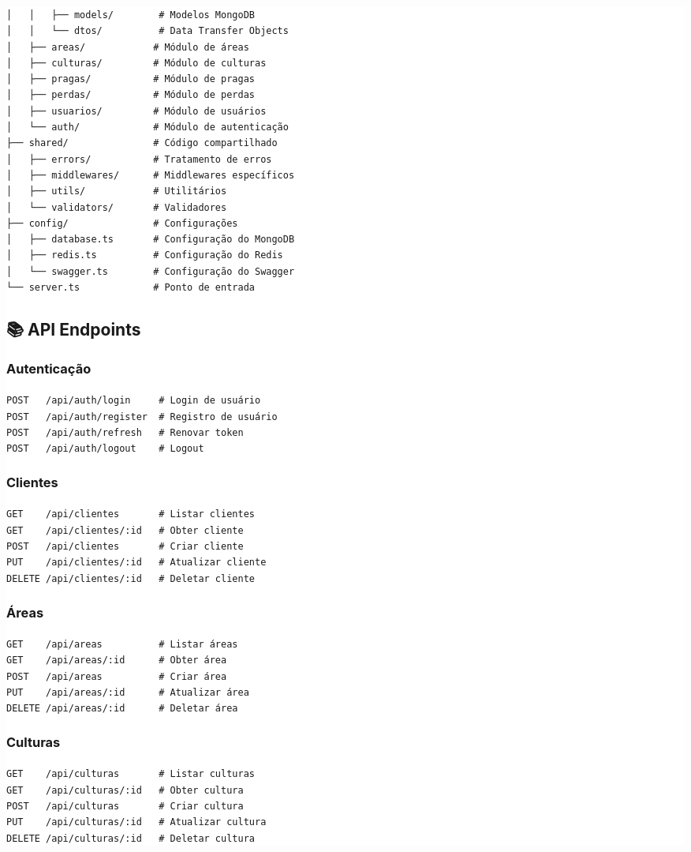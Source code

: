 ```
│   │   ├── models/        # Modelos MongoDB
│   │   └── dtos/          # Data Transfer Objects
│   ├── areas/            # Módulo de áreas
│   ├── culturas/         # Módulo de culturas
│   ├── pragas/           # Módulo de pragas
│   ├── perdas/           # Módulo de perdas
│   ├── usuarios/         # Módulo de usuários
│   └── auth/             # Módulo de autenticação
├── shared/               # Código compartilhado
│   ├── errors/           # Tratamento de erros
│   ├── middlewares/      # Middlewares específicos
│   ├── utils/            # Utilitários
│   └── validators/       # Validadores
├── config/               # Configurações
│   ├── database.ts       # Configuração do MongoDB
│   ├── redis.ts          # Configuração do Redis
│   └── swagger.ts        # Configuração do Swagger
└── server.ts             # Ponto de entrada
```

## 📚 API Endpoints

### Autenticação
```
POST   /api/auth/login     # Login de usuário
POST   /api/auth/register  # Registro de usuário
POST   /api/auth/refresh   # Renovar token
POST   /api/auth/logout    # Logout
```

### Clientes
```
GET    /api/clientes       # Listar clientes
GET    /api/clientes/:id   # Obter cliente
POST   /api/clientes       # Criar cliente
PUT    /api/clientes/:id   # Atualizar cliente
DELETE /api/clientes/:id   # Deletar cliente
```

### Áreas
```
GET    /api/areas          # Listar áreas
GET    /api/areas/:id      # Obter área
POST   /api/areas          # Criar área
PUT    /api/areas/:id      # Atualizar área
DELETE /api/areas/:id      # Deletar área
```

### Culturas
```
GET    /api/culturas       # Listar culturas
GET    /api/culturas/:id   # Obter cultura
POST   /api/culturas       # Criar cultura
PUT    /api/culturas/:id   # Atualizar cultura
DELETE /api/culturas/:id   # Deletar cultura
```

